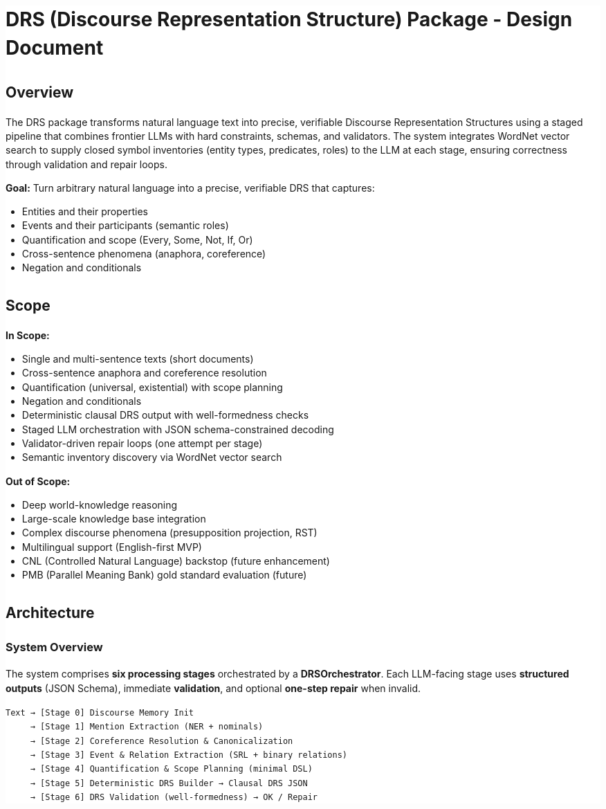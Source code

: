 # DRS (Discourse Representation Structure) Package - Design Document

## Overview

The DRS package transforms natural language text into precise, verifiable Discourse Representation Structures using a staged pipeline that combines frontier LLMs with hard constraints, schemas, and validators. The system integrates WordNet vector search to supply closed symbol inventories (entity types, predicates, roles) to the LLM at each stage, ensuring correctness through validation and repair loops.

**Goal:** Turn arbitrary natural language into a precise, verifiable DRS that captures:
- Entities and their properties
- Events and their participants (semantic roles)
- Quantification and scope (Every, Some, Not, If, Or)
- Cross-sentence phenomena (anaphora, coreference)
- Negation and conditionals

## Scope

**In Scope:**
- Single and multi-sentence texts (short documents)
- Cross-sentence anaphora and coreference resolution
- Quantification (universal, existential) with scope planning
- Negation and conditionals
- Deterministic clausal DRS output with well-formedness checks
- Staged LLM orchestration with JSON schema-constrained decoding
- Validator-driven repair loops (one attempt per stage)
- Semantic inventory discovery via WordNet vector search

**Out of Scope:**
- Deep world-knowledge reasoning
- Large-scale knowledge base integration
- Complex discourse phenomena (presupposition projection, RST)
- Multilingual support (English-first MVP)
- CNL (Controlled Natural Language) backstop (future enhancement)
- PMB (Parallel Meaning Bank) gold standard evaluation (future)

## Architecture

### System Overview

The system comprises **six processing stages** orchestrated by a **DRSOrchestrator**. Each LLM-facing stage uses **structured outputs** (JSON Schema), immediate **validation**, and optional **one-step repair** when invalid.

```
Text → [Stage 0] Discourse Memory Init
     → [Stage 1] Mention Extraction (NER + nominals)
     → [Stage 2] Coreference Resolution & Canonicalization
     → [Stage 3] Event & Relation Extraction (SRL + binary relations)
     → [Stage 4] Quantification & Scope Planning (minimal DSL)
     → [Stage 5] Deterministic DRS Builder → Clausal DRS JSON
     → [Stage 6] DRS Validation (well-formedness) → OK / Repair
```
